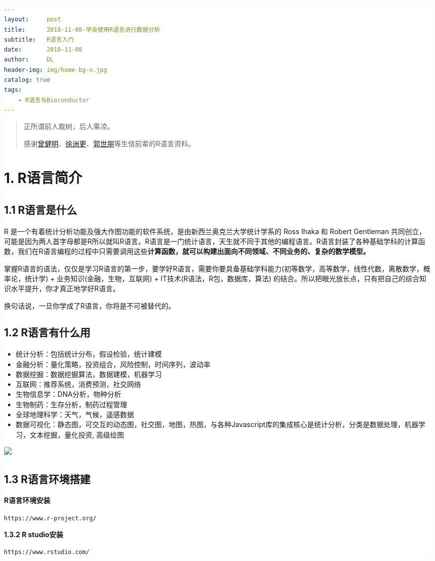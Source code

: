 ```yaml
---
layout:     post
title:      2018-11-08-学会使用R语言进行数据分析
subtitle:   R语言入门
date:       2018-11-08
author:     DL
header-img: img/home-bg-o.jpg
catalog: true
tags:
    - R语言与Bioconductor
---
```

> 正所谓前人栽树，后人乘凉。
> 
> 感谢[曾健明](https://github.com/jmzeng1314)、[徐洲更](https://www.jianshu.com/u/9ea40b5f607a)、[郭世朋](https://github.com/guo2sky)等生信前辈的R语言资料。


# 1. R语言简介

## 1.1 R语言是什么
R 是一个有着统计分析功能及强大作图功能的软件系统，是由新西兰奥克兰大学统计学系的 Ross Ihaka 和 Robert Gentleman 共同创立，可能是因为两人首字母都是R所以就叫R语言。R语言是一门统计语言，天生就不同于其他的编程语言。R语言封装了各种基础学科的计算函数，我们在R语言编程的过程中只需要调用这些**计算函数，就可以构建出面向不同领域、不同业务的、复杂的数学模型。**

掌握R语言的语法，仅仅是学习R语言的第一步，要学好R语言，需要你要具备基础学科能力(初等数学，高等数学，线性代数，离散数学，概率论，统计学) + 业务知识(金融，生物，互联网) + IT技术(R语法，R包，数据库，算法) 的结合。所以把眼光放长点，只有把自己的综合知识水平提升，你才真正地学好R语言。

换句话说，一旦你学成了R语言，你将是不可被替代的。

## 1.2 R语言有什么用

- 统计分析：包括统计分布，假设检验，统计建模
- 金融分析：量化策略，投资组合，风险控制，时间序列，波动率
- 数据挖掘：数据挖掘算法，数据建模，机器学习
- 互联网：推荐系统，消费预测，社交网络
- 生物信息学：DNA分析，物种分析
- 生物制药：生存分析，制药过程管理
- 全球地理科学：天气，气候，遥感数据
- 数据可视化：静态图，可交互的动态图，社交图，地图，热图，与各种Javascript库的集成核心是统计分析，分类是数据处理，机器学习，文本挖掘，量化投资, 高级绘图

![](https://s1.ax1x.com/2018/11/17/izaH5d.png)

## 1.3 R语言环境搭建
**R语言环境安装**
	
	https://www.r-project.org/
**1.3.2 R studio安装**
	
	https://www.rstudio.com/
